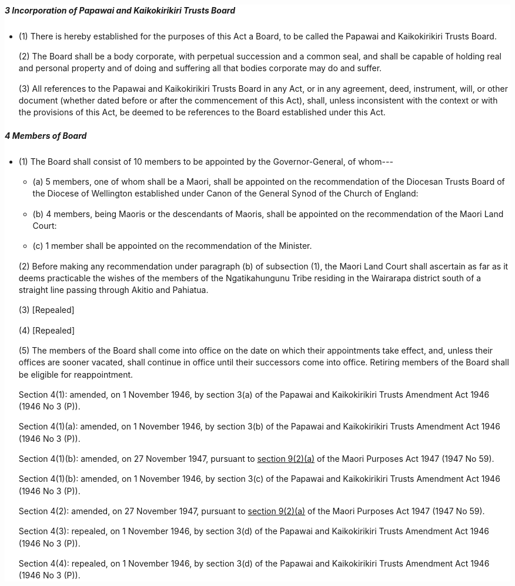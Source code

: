 ##### 3 Incorporation of Papawai and Kaikokirikiri Trusts Board
    
*   (1) There is hereby established for the purposes of this Act a Board, to be called the Papawai and Kaikokirikiri Trusts Board.
    
    (2) The Board shall be a body corporate, with perpetual succession and a common seal, and shall be capable of holding real and personal property and of doing and suffering all that bodies corporate may do and suffer.
    
    (3) All references to the Papawai and Kaikokirikiri Trusts Board in any Act, or in any agreement, deed, instrument, will, or other document (whether dated before or after the commencement of this Act), shall, unless inconsistent with the context or with the provisions of this Act, be deemed to be references to the Board established under this Act.

##### 4 Members of Board
    
*   (1) The Board shall consist of 10 members to be appointed by the Governor-General, of whom---
        
    *   (a) 5 members, one of whom shall be a Maori, shall be appointed on the recommendation of the Diocesan Trusts Board of the Diocese of Wellington established under Canon of the General Synod of the Church of England:
    
    *   (b) 4 members, being Maoris or the descendants of Maoris, shall be appointed on the recommendation of the Maori Land Court:
    
    *   (c) 1 member shall be appointed on the recommendation of the Minister.
    
    (2) Before making any recommendation under paragraph (b) of subsection (1), the Maori Land Court shall ascertain as far as it deems practicable the wishes of the members of the Ngatikahungunu Tribe residing in the Wairarapa district south of a straight line passing through Akitio and Pahiatua.
    
    (3) \[Repealed\]
    
    (4) \[Repealed\]
    
    (5) The members of the Board shall come into office on the date on which their appointments take effect, and, unless their offices are sooner vacated, shall continue in office until their successors come into office. Retiring members of the Board shall be eligible for reappointment.
    
    Section 4(1): amended, on 1 November 1946, by section 3(a) of the Papawai and Kaikokirikiri Trusts Amendment Act 1946 (1946 No 3 (P)).
    
    Section 4(1)(a): amended, on 1 November 1946, by section 3(b) of the Papawai and Kaikokirikiri Trusts Amendment Act 1946 (1946 No 3 (P)).
    
    Section 4(1)(b): amended, on 27 November 1947, pursuant to [section 9(2)(a)][26] of the Maori Purposes Act 1947 (1947 No 59).
    
    Section 4(1)(b): amended, on 1 November 1946, by section 3(c) of the Papawai and Kaikokirikiri Trusts Amendment Act 1946 (1946 No 3 (P)).
    
    Section 4(2): amended, on 27 November 1947, pursuant to [section 9(2)(a)][26] of the Maori Purposes Act 1947 (1947 No 59).
    
    Section 4(3): repealed, on 1 November 1946, by section 3(d) of the Papawai and Kaikokirikiri Trusts Amendment Act 1946 (1946 No 3 (P)).
    
    Section 4(4): repealed, on 1 November 1946, by section 3(d) of the Papawai and Kaikokirikiri Trusts Amendment Act 1946 (1946 No 3 (P)).


[0]: http://www.legislation.govt.nz/act/private/1943/0003/latest/link.aspx?id=DLM195466
[1]: http://www.legislation.govt.nz/act/private/1943/0003/latest/whole.html#DLM98233
[2]: http://www.legislation.govt.nz/act/private/1943/0003/latest/whole.html#DLM98234
[3]: http://www.legislation.govt.nz/act/private/1943/0003/latest/whole.html#DLM98237
[4]: http://www.legislation.govt.nz/act/private/1943/0003/latest/whole.html#DLM98238
[5]: http://www.legislation.govt.nz/act/private/1943/0003/latest/whole.html#DLM98252
[6]: http://www.legislation.govt.nz/act/private/1943/0003/latest/whole.html#DLM98253
[7]: http://www.legislation.govt.nz/act/private/1943/0003/latest/whole.html#DLM98259
[8]: http://www.legislation.govt.nz/act/private/1943/0003/latest/whole.html#DLM98263
[9]: http://www.legislation.govt.nz/act/private/1943/0003/latest/whole.html#DLM98265
[10]: http://www.legislation.govt.nz/act/private/1943/0003/latest/whole.html#DLM98268
[11]: http://www.legislation.govt.nz/act/private/1943/0003/latest/whole.html#DLM98269
[12]: http://www.legislation.govt.nz/act/private/1943/0003/latest/whole.html#DLM98270
[13]: http://www.legislation.govt.nz/act/private/1943/0003/latest/whole.html#DLM98272
[14]: http://www.legislation.govt.nz/act/private/1943/0003/latest/whole.html#DLM98274
[15]: http://www.legislation.govt.nz/act/private/1943/0003/latest/whole.html#DLM98277
[16]: http://www.legislation.govt.nz/act/private/1943/0003/latest/whole.html#DLM98281
[17]: http://www.legislation.govt.nz/act/private/1943/0003/latest/whole.html#DLM98284
[18]: http://www.legislation.govt.nz/act/private/1943/0003/latest/whole.html#DLM98286
[19]: http://www.legislation.govt.nz/act/private/1943/0003/latest/whole.html#DLM98287
[20]: http://www.legislation.govt.nz/act/private/1943/0003/latest/whole.html#DLM98288
[21]: http://www.legislation.govt.nz/act/private/1943/0003/latest/whole.html#DLM98289
[22]: http://www.legislation.govt.nz/act/private/1943/0003/latest/whole.html#DLM98290
[23]: http://www.legislation.govt.nz/act/private/1943/0003/latest/whole.html#DLM98291
[24]: http://www.legislation.govt.nz/act/private/1943/0003/latest/whole.html#DLM98292
[25]: http://www.legislation.govt.nz/act/private/1943/0003/latest/whole.html#DLM98293
[26]: http://www.legislation.govt.nz/act/private/1943/0003/latest/link.aspx?id=DLM245856
[27]: http://www.legislation.govt.nz/act/private/1943/0003/latest/link.aspx?id=DLM262175
[28]: http://www.legislation.govt.nz/act/private/1943/0003/latest/link.aspx?id=DLM126527
[29]: http://www.legislation.govt.nz/act/private/1943/0003/latest/link.aspx?id=DLM264250
[30]: http://www.legislation.govt.nz/act/private/1943/0003/latest/link.aspx?id=DLM128108
[31]: http://www.legislation.govt.nz/act/private/1943/0003/latest/link.aspx?id=DLM394841
[32]: http://www.legislation.govt.nz/act/private/1943/0003/latest/link.aspx?id=DLM395424
[33]: http://www.legislation.govt.nz/act/private/1943/0003/latest/link.aspx?id=DLM395425
[34]: http://www.legislation.govt.nz/act/private/1943/0003/latest/link.aspx?id=DLM394887
[35]: http://www.legislation.govt.nz/act/private/1943/0003/latest/link.aspx?id=DLM230173
[36]: http://www.pco.parliament.govt.nz/reprints/
[37]: http://www.legislation.govt.nz/act/private/1943/0003/latest/link.aspx?id=DLM195439
[38]: http://www.pco.parliament.govt.nz/editorial-conventions/
[39]: http://www.legislation.govt.nz/act/private/1943/0003/latest/link.aspx?id=DLM195468
[40]: http://www.legislation.govt.nz/act/private/1943/0003/latest/link.aspx?id=DLM195470